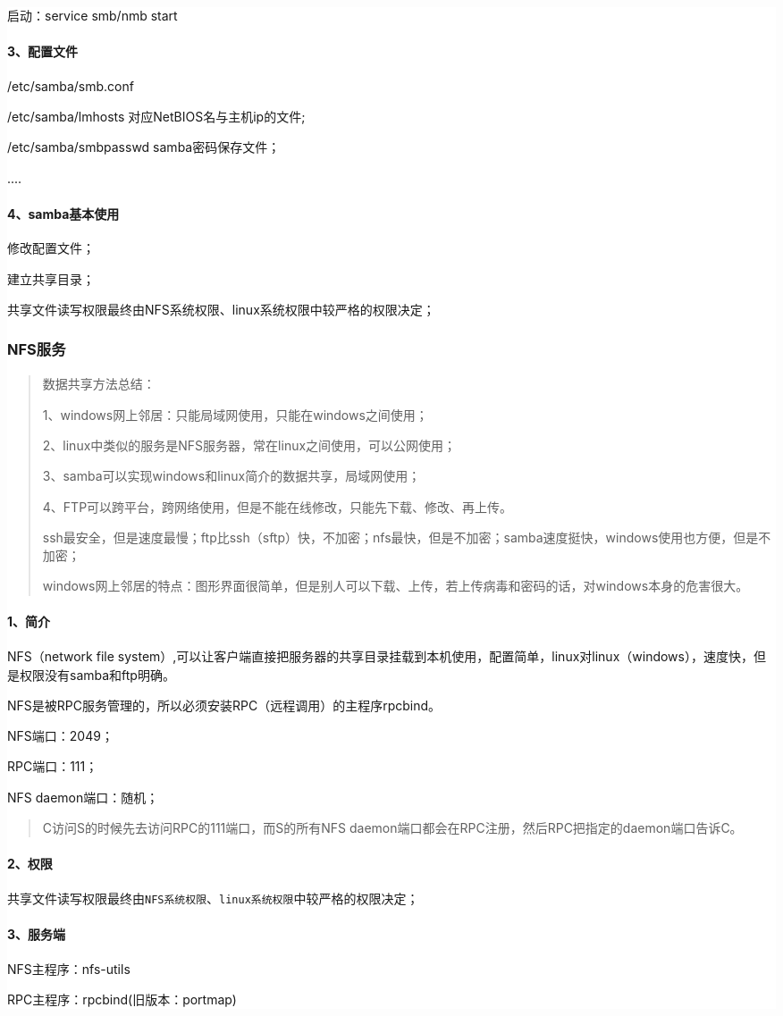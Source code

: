 启动：service smb/nmb start

#### 3、配置文件

/etc/samba/smb.conf

/etc/samba/lmhosts 对应NetBIOS名与主机ip的文件;

/etc/samba/smbpasswd  samba密码保存文件；

....

#### 4、samba基本使用

修改配置文件；

建立共享目录；

共享文件读写权限最终由NFS系统权限、linux系统权限中较严格的权限决定；

### NFS服务

> 数据共享方法总结：
>
> 1、windows网上邻居：只能局域网使用，只能在windows之间使用；
>
> 2、linux中类似的服务是NFS服务器，常在linux之间使用，可以公网使用；
>
> 3、samba可以实现windows和linux简介的数据共享，局域网使用；
>
> 4、FTP可以跨平台，跨网络使用，但是不能在线修改，只能先下载、修改、再上传。
>
> ssh最安全，但是速度最慢；ftp比ssh（sftp）快，不加密；nfs最快，但是不加密；samba速度挺快，windows使用也方便，但是不加密；
>
> windows网上邻居的特点：图形界面很简单，但是别人可以下载、上传，若上传病毒和密码的话，对windows本身的危害很大。

#### 1、简介

NFS（network file system）,可以让客户端直接把服务器的共享目录挂载到本机使用，配置简单，linux对linux（windows），速度快，但是权限没有samba和ftp明确。

NFS是被RPC服务管理的，所以必须安装RPC（远程调用）的主程序rpcbind。

NFS端口：2049；

RPC端口：111；

NFS daemon端口：随机；

> C访问S的时候先去访问RPC的111端口，而S的所有NFS daemon端口都会在RPC注册，然后RPC把指定的daemon端口告诉C。

#### 2、权限

共享文件读写权限最终由`NFS系统权限`、`linux系统权限`中较严格的权限决定；

#### 3、服务端

NFS主程序：nfs-utils

RPC主程序：rpcbind(旧版本：portmap)
